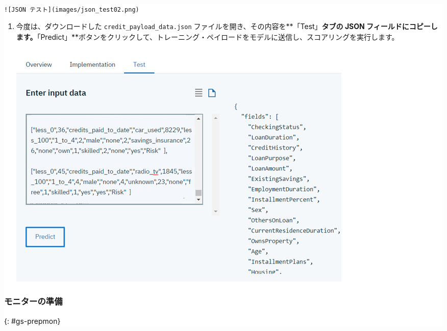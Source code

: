     ![JSON テスト](images/json_test02.png)

1.  今度は、ダウンロードした `credit_payload_data.json` ファイルを開き、その内容を**「Test」**タブの JSON フィールドにコピーします。**「Predict」**ボタンをクリックして、トレーニング・ペイロードをモデルに送信し、スコアリングを実行します。

    ![JSON 予測](images/json_test03.png)

### モニターの準備
{: #gs-prepmon}
